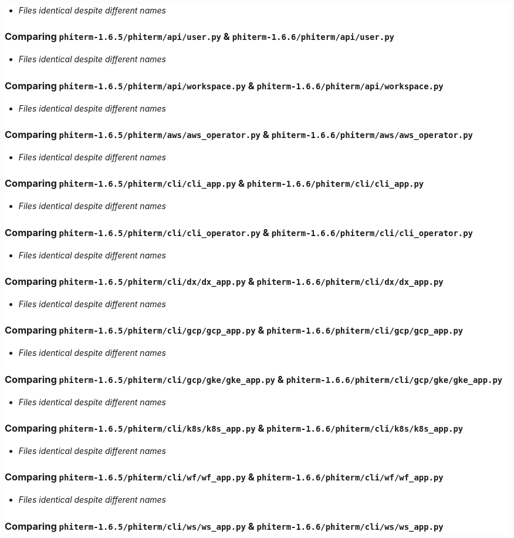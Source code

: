  * *Files identical despite different names*

### Comparing `phiterm-1.6.5/phiterm/api/user.py` & `phiterm-1.6.6/phiterm/api/user.py`

 * *Files identical despite different names*

### Comparing `phiterm-1.6.5/phiterm/api/workspace.py` & `phiterm-1.6.6/phiterm/api/workspace.py`

 * *Files identical despite different names*

### Comparing `phiterm-1.6.5/phiterm/aws/aws_operator.py` & `phiterm-1.6.6/phiterm/aws/aws_operator.py`

 * *Files identical despite different names*

### Comparing `phiterm-1.6.5/phiterm/cli/cli_app.py` & `phiterm-1.6.6/phiterm/cli/cli_app.py`

 * *Files identical despite different names*

### Comparing `phiterm-1.6.5/phiterm/cli/cli_operator.py` & `phiterm-1.6.6/phiterm/cli/cli_operator.py`

 * *Files identical despite different names*

### Comparing `phiterm-1.6.5/phiterm/cli/dx/dx_app.py` & `phiterm-1.6.6/phiterm/cli/dx/dx_app.py`

 * *Files identical despite different names*

### Comparing `phiterm-1.6.5/phiterm/cli/gcp/gcp_app.py` & `phiterm-1.6.6/phiterm/cli/gcp/gcp_app.py`

 * *Files identical despite different names*

### Comparing `phiterm-1.6.5/phiterm/cli/gcp/gke/gke_app.py` & `phiterm-1.6.6/phiterm/cli/gcp/gke/gke_app.py`

 * *Files identical despite different names*

### Comparing `phiterm-1.6.5/phiterm/cli/k8s/k8s_app.py` & `phiterm-1.6.6/phiterm/cli/k8s/k8s_app.py`

 * *Files identical despite different names*

### Comparing `phiterm-1.6.5/phiterm/cli/wf/wf_app.py` & `phiterm-1.6.6/phiterm/cli/wf/wf_app.py`

 * *Files identical despite different names*

### Comparing `phiterm-1.6.5/phiterm/cli/ws/ws_app.py` & `phiterm-1.6.6/phiterm/cli/ws/ws_app.py`
